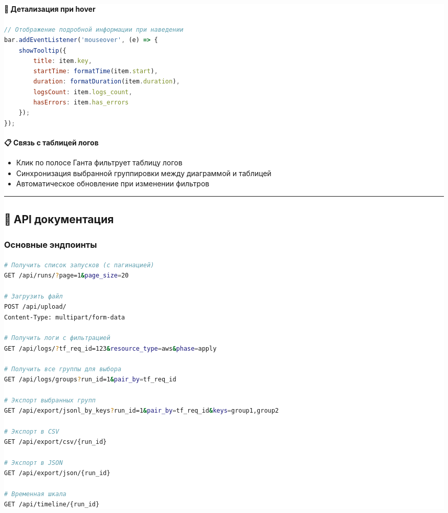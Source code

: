 #### 🎯 Детализация при hover
```javascript
// Отображение подробной информации при наведении
bar.addEventListener('mouseover', (e) => {
    showTooltip({
        title: item.key,
        startTime: formatTime(item.start),
        duration: formatDuration(item.duration),
        logsCount: item.logs_count,
        hasErrors: item.has_errors
    });
});
```

#### 📋 Связь с таблицей логов
- Клик по полосе Ганта фильтрует таблицу логов
- Синхронизация выбранной группировки между диаграммой и таблицей
- Автоматическое обновление при изменении фильтров

---

## 🚀 API документация

### Основные эндпоинты

```bash
# Получить список запусков (с пагинацией)
GET /api/runs/?page=1&page_size=20

# Загрузить файл
POST /api/upload/
Content-Type: multipart/form-data

# Получить логи с фильтрацией
GET /api/logs/?tf_req_id=123&resource_type=aws&phase=apply

# Получить все группы для выбора
GET /api/logs/groups?run_id=1&pair_by=tf_req_id

# Экспорт выбранных групп
GET /api/export/jsonl_by_keys?run_id=1&pair_by=tf_req_id&keys=group1,group2

# Экспорт в CSV
GET /api/export/csv/{run_id}

# Экспорт в JSON  
GET /api/export/json/{run_id}

# Временная шкала
GET /api/timeline/{run_id}
```
